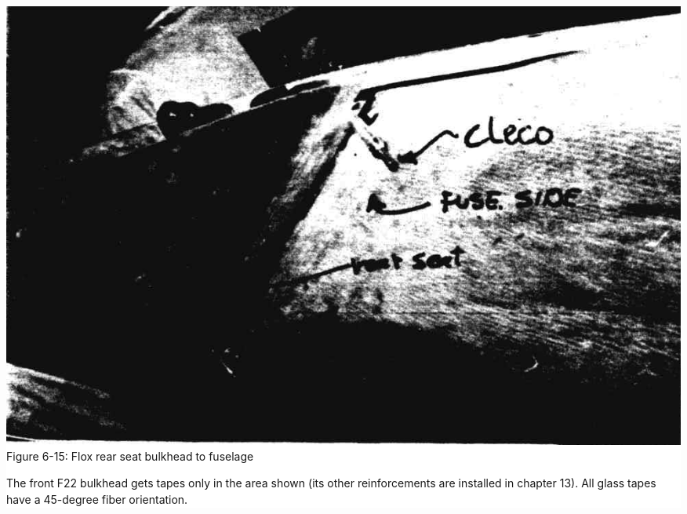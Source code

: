 ![Flox rear seat](../images/06/06_13.png)Figure 6-15: Flox rear seat bulkhead to fuselage

The front F22 bulkhead gets tapes only in the area shown (its other reinforce­ments are installed in chapter 13). All glass tapes have a 45-degree fiber orien­tation.
